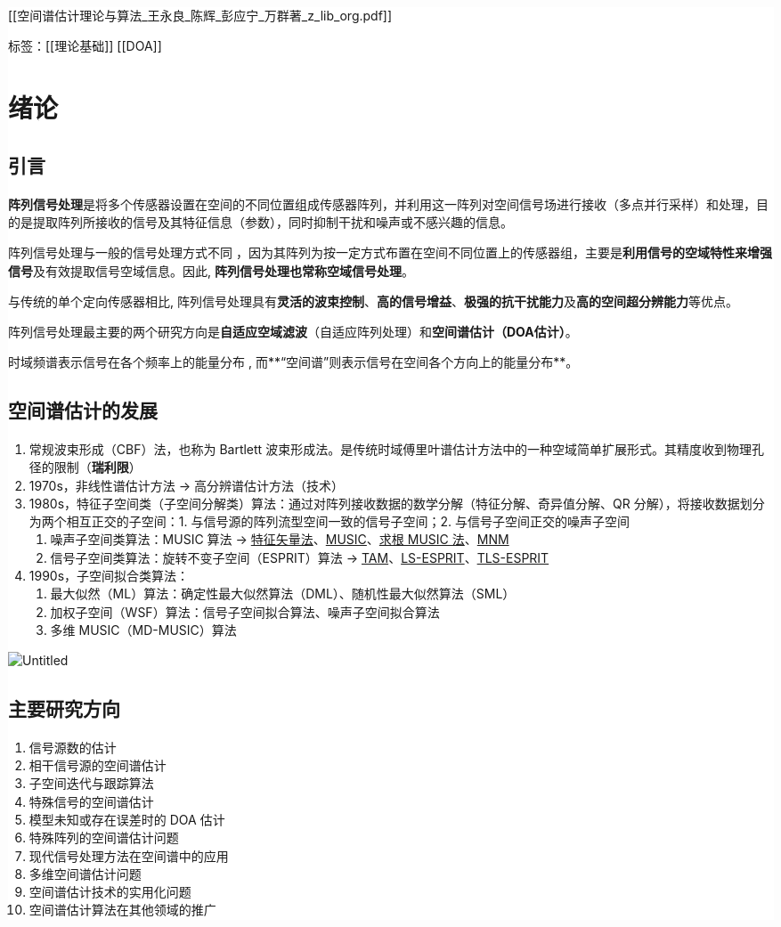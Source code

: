 [[空间谱估计理论与算法_王永良_陈辉_彭应宁_万群著_z_lib_org.pdf]]

标签：[[理论基础]] [[DOA]]

# 绪论

## 引言

**阵列信号处理**是将多个传感器设置在空间的不同位置组成传感器阵列，并利用这一阵列对空间信号场进行接收（多点并行采样）和处理，目的是提取阵列所接收的信号及其特征信息（参数），同时抑制干扰和噪声或不感兴趣的信息。

阵列信号处理与一般的信号处理方式不同 ，因为其阵列为按一定方式布置在空间不同位置上的传感器组，主要是**利用信号的空域特性来增强信号**及有效提取信号空域信息。因此, **阵列信号处理也常称空域信号处理**。

与传统的单个定向传感器相比, 阵列信号处理具有**灵活的波束控制**、**高的信号增益**、**极强的抗干扰能力**及**高的空间超分辨能力**等优点。

阵列信号处理最主要的两个研究方向是**自适应空域滤波**（自适应阵列处理）和**空间谱估计（DOA估计）**。

时域频谱表示信号在各个频率上的能量分布 , 而**“空间谱”则表示信号在空间各个方向上的能量分布**。

## 空间谱估计的发展

1.  常规波束形成（CBF）法，也称为 Bartlett 波束形成法。是传统时域傅里叶谱估计方法中的一种空域简单扩展形式。其精度收到物理孔径的限制（**瑞利限**）
2.  1970s，非线性谱估计方法 → 高分辨谱估计方法（技术）
3.  1980s，特征子空间类（子空间分解类）算法：通过对阵列接收数据的数学分解（特征分解、奇异值分解、QR 分解），将接收数据划分为两个相互正交的子空间：1. 与信号源的阵列流型空间一致的信号子空间；2. 与信号子空间正交的噪声子空间
    1.  噪声子空间类算法：MUSIC 算法 → [特征矢量法](https://ieeexplore.ieee.org/document/18659)、[MUSIC](https://ieeexplore.ieee.org/document/1143830)、[求根 MUSIC 法](https://ieeexplore.ieee.org/document/45540)、[MNM](https://ieeexplore.ieee.org/document/4102750)
    2.  信号子空间类算法：旋转不变子空间（ESPRIT）算法 → [TAM](https://opg.optica.org/josa/abstract.cfm?uri=josa-73-12-1799)、[LS-ESPRIT](https://ieeexplore.ieee.org/document/1164935)、[TLS-ESPRIT](https://ieeexplore.ieee.org/document/32276)
4.  1990s，子空间拟合类算法：
    1.  最大似然（ML）算法：确定性最大似然算法（DML）、随机性最大似然算法（SML）
    2.  加权子空间（WSF）算法：信号子空间拟合算法、噪声子空间拟合算法
    3.  多维 MUSIC（MD-MUSIC）算法

![Untitled](https://s3-us-west-2.amazonaws.com/secure.notion-static.com/d34f3bf7-e9a4-4de0-90d8-15ecfdb052a9/Untitled.png)

## 主要研究方向

1.  信号源数的估计
2.  相干信号源的空间谱估计
3.  子空间迭代与跟踪算法
4.  特殊信号的空间谱估计
5.  模型未知或存在误差时的 DOA 估计
6.  特殊阵列的空间谱估计问题
7.  现代信号处理方法在空间谱中的应用
8.  多维空间谱估计问题
9.  空间谱估计技术的实用化问题
10.  空间谱估计算法在其他领域的推广
